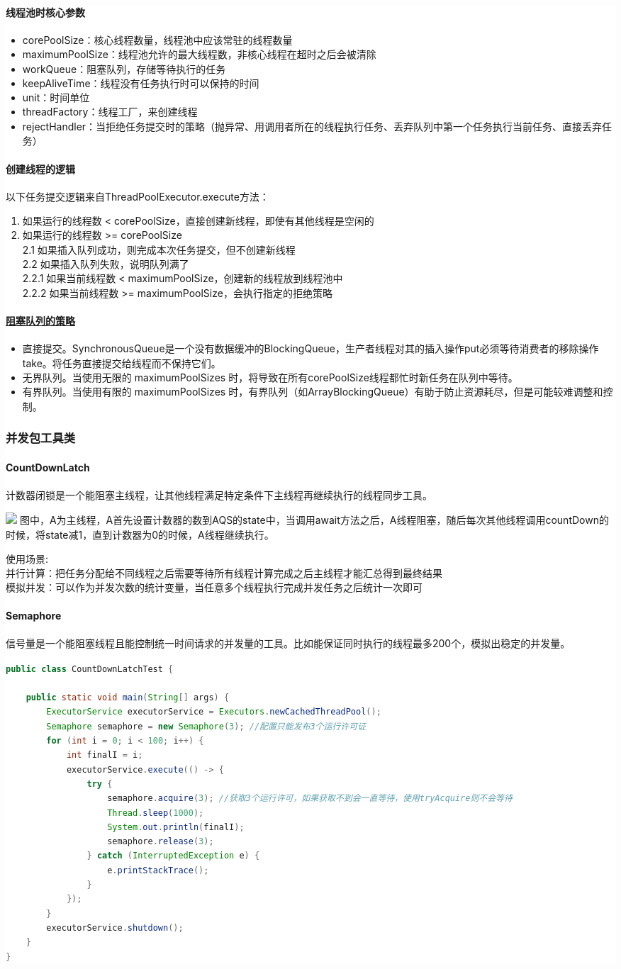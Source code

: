 #### 线程池时核心参数

* corePoolSize：核心线程数量，线程池中应该常驻的线程数量
* maximumPoolSize：线程池允许的最大线程数，非核心线程在超时之后会被清除
* workQueue：阻塞队列，存储等待执行的任务
* keepAliveTime：线程没有任务执行时可以保持的时间
* unit：时间单位
* threadFactory：线程工厂，来创建线程
* rejectHandler：当拒绝任务提交时的策略（抛异常、用调用者所在的线程执行任务、丢弃队列中第一个任务执行当前任务、直接丢弃任务）

#### 创建线程的逻辑
以下任务提交逻辑来自ThreadPoolExecutor.execute方法：  

1. 如果运行的线程数 < corePoolSize，直接创建新线程，即使有其他线程是空闲的
2. 如果运行的线程数 >= corePoolSize  
    2.1 如果插入队列成功，则完成本次任务提交，但不创建新线程  
    2.2 如果插入队列失败，说明队列满了  
        2.2.1 如果当前线程数 < maximumPoolSize，创建新的线程放到线程池中  
        2.2.2 如果当前线程数 >= maximumPoolSize，会执行指定的拒绝策略

#### [阻塞队列的策略](https://blog.csdn.net/hayre/article/details/53291712)
* 直接提交。SynchronousQueue是一个没有数据缓冲的BlockingQueue，生产者线程对其的插入操作put必须等待消费者的移除操作take。将任务直接提交给线程而不保持它们。
* 无界队列。当使用无限的 maximumPoolSizes 时，将导致在所有corePoolSize线程都忙时新任务在队列中等待。
* 有界队列。当使用有限的 maximumPoolSizes 时，有界队列（如ArrayBlockingQueue）有助于防止资源耗尽，但是可能较难调整和控制。

### 并发包工具类
#### CountDownLatch
计数器闭锁是一个能阻塞主线程，让其他线程满足特定条件下主线程再继续执行的线程同步工具。

![](https://github.com/xbox1994/Java-Interview/raw/master/images/countdownlatch.png)
图中，A为主线程，A首先设置计数器的数到AQS的state中，当调用await方法之后，A线程阻塞，随后每次其他线程调用countDown的时候，将state减1，直到计数器为0的时候，A线程继续执行。

使用场景:  
并行计算：把任务分配给不同线程之后需要等待所有线程计算完成之后主线程才能汇总得到最终结果  
模拟并发：可以作为并发次数的统计变量，当任意多个线程执行完成并发任务之后统计一次即可  

#### Semaphore
信号量是一个能阻塞线程且能控制统一时间请求的并发量的工具。比如能保证同时执行的线程最多200个，模拟出稳定的并发量。

```java
public class CountDownLatchTest {

    public static void main(String[] args) {
        ExecutorService executorService = Executors.newCachedThreadPool();
        Semaphore semaphore = new Semaphore(3); //配置只能发布3个运行许可证
        for (int i = 0; i < 100; i++) {
            int finalI = i;
            executorService.execute(() -> {
                try {
                    semaphore.acquire(3); //获取3个运行许可，如果获取不到会一直等待，使用tryAcquire则不会等待
                    Thread.sleep(1000);
                    System.out.println(finalI);
                    semaphore.release(3);
                } catch (InterruptedException e) {
                    e.printStackTrace();
                }
            });
        }
        executorService.shutdown();
    }
}
```
